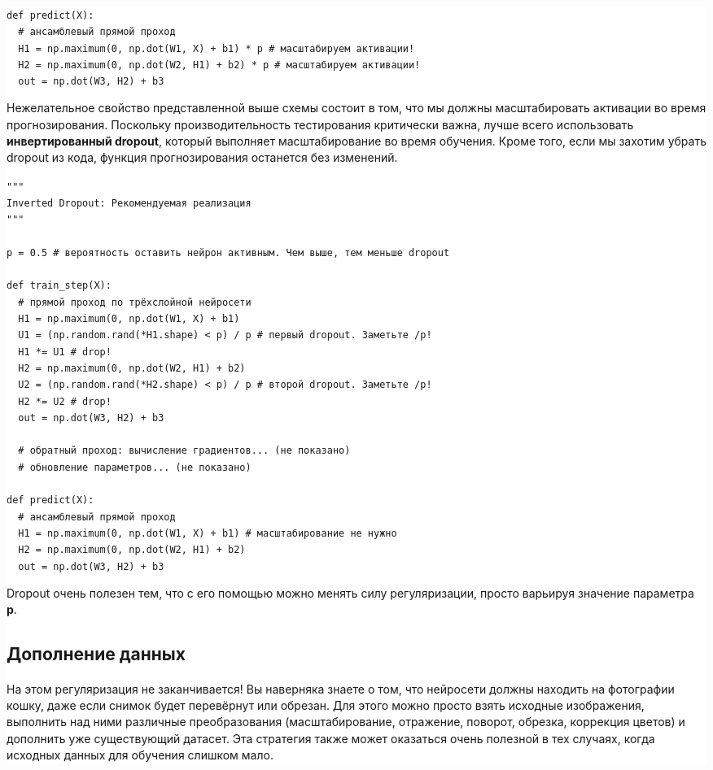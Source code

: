     def predict(X):
      # ансамблевый прямой проход
      H1 = np.maximum(0, np.dot(W1, X) + b1) * p # масштабируем активации!
      H2 = np.maximum(0, np.dot(W2, H1) + b2) * p # масштабируем активации!
      out = np.dot(W3, H2) + b3
      
Нежелательное свойство представленной выше схемы состоит в том, что мы должны масштабировать активации во время прогнозирования. Поскольку производительность тестирования критически важна, лучше всего использовать **инвертированный dropout**, который выполняет масштабирование во время обучения. Кроме того, если мы захотим убрать dropout из кода, функция прогнозирования останется без изменений.
	
    """ 
    Inverted Dropout: Рекомендуемая реализация
    """
     
    p = 0.5 # вероятность оставить нейрон активным. Чем выше, тем меньше dropout
     
    def train_step(X):
      # прямой проход по трёхслойной нейросети
      H1 = np.maximum(0, np.dot(W1, X) + b1)
      U1 = (np.random.rand(*H1.shape) < p) / p # первый dropout. Заметьте /p!
      H1 *= U1 # drop!
      H2 = np.maximum(0, np.dot(W2, H1) + b2)
      U2 = (np.random.rand(*H2.shape) < p) / p # второй dropout. Заметьте /p!
      H2 *= U2 # drop!
      out = np.dot(W3, H2) + b3
      
      # обратный проход: вычисление градиентов... (не показано)
      # обновление параметров... (не показано)
      
    def predict(X):
      # ансамблевый прямой проход
      H1 = np.maximum(0, np.dot(W1, X) + b1) # масштабирование не нужно
      H2 = np.maximum(0, np.dot(W2, H1) + b2)
      out = np.dot(W3, H2) + b3
      
Dropout очень полезен тем, что с его помощью можно менять силу регуляризации, просто варьируя значение параметра **p**.

## Дополнение данных

На этом регуляризация не заканчивается! Вы наверняка знаете о том, что нейросети должны находить на фотографии кошку, даже если снимок будет перевёрнут или обрезан. Для этого можно просто взять исходные изображения, выполнить над ними различные преобразования (масштабирование, отражение, поворот, обрезка, коррекция цветов) и дополнить уже существующий датасет. Эта стратегия также может оказаться очень полезной в тех случаях, когда исходных данных для обучения слишком мало.
